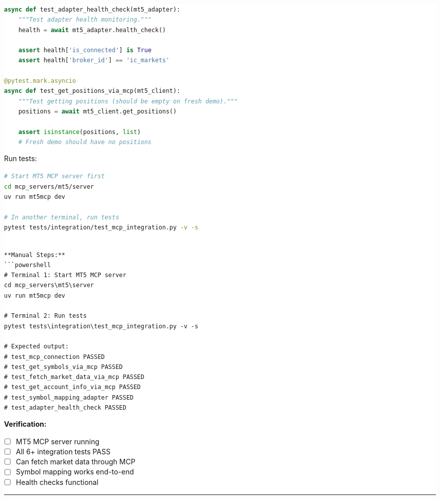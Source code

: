 ```python
async def test_adapter_health_check(mt5_adapter):
    """Test adapter health monitoring."""
    health = await mt5_adapter.health_check()
    
    assert health['is_connected'] is True
    assert health['broker_id'] == 'ic_markets'

@pytest.mark.asyncio
async def test_get_positions_via_mcp(mt5_client):
    """Test getting positions (should be empty on fresh demo)."""
    positions = await mt5_client.get_positions()
    
    assert isinstance(positions, list)
    # Fresh demo should have no positions
```

Run tests:
```bash
# Start MT5 MCP server first
cd mcp_servers/mt5/server
uv run mt5mcp dev

# In another terminal, run tests
pytest tests/integration/test_mcp_integration.py -v -s
```
```

**Manual Steps:**
```powershell
# Terminal 1: Start MT5 MCP server
cd mcp_servers\mt5\server
uv run mt5mcp dev

# Terminal 2: Run tests
pytest tests\integration\test_mcp_integration.py -v -s

# Expected output:
# test_mcp_connection PASSED
# test_get_symbols_via_mcp PASSED
# test_fetch_market_data_via_mcp PASSED
# test_get_account_info_via_mcp PASSED
# test_symbol_mapping_adapter PASSED
# test_adapter_health_check PASSED
```

**Verification:**
- [ ] MT5 MCP server running
- [ ] All 6+ integration tests PASS
- [ ] Can fetch market data through MCP
- [ ] Symbol mapping works end-to-end
- [ ] Health checks functional

---
